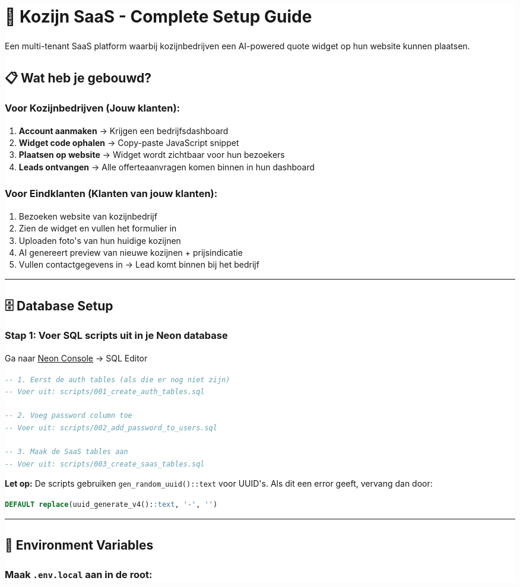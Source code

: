 # 🚀 Kozijn SaaS - Complete Setup Guide

Een multi-tenant SaaS platform waarbij kozijnbedrijven een AI-powered quote widget op hun website kunnen plaatsen.

## 📋 Wat heb je gebouwd?

### Voor Kozijnbedrijven (Jouw klanten):
1. **Account aanmaken** → Krijgen een bedrijfsdashboard
2. **Widget code ophalen** → Copy-paste JavaScript snippet  
3. **Plaatsen op website** → Widget wordt zichtbaar voor hun bezoekers
4. **Leads ontvangen** → Alle offerteaanvragen komen binnen in hun dashboard

### Voor Eindklanten (Klanten van jouw klanten):
1. Bezoeken website van kozijnbedrijf
2. Zien de widget en vullen het formulier in
3. Uploaden foto's van hun huidige kozijnen
4. AI genereert preview van nieuwe kozijnen + prijsindicatie
5. Vullen contactgegevens in → Lead komt binnen bij het bedrijf

---

## 🗄️ Database Setup

### Stap 1: Voer SQL scripts uit in je Neon database

Ga naar [Neon Console](https://console.neon.tech) → SQL Editor

```sql
-- 1. Eerst de auth tables (als die er nog niet zijn)
-- Voer uit: scripts/001_create_auth_tables.sql

-- 2. Voeg password column toe
-- Voer uit: scripts/002_add_password_to_users.sql

-- 3. Maak de SaaS tables aan
-- Voer uit: scripts/003_create_saas_tables.sql
```

**Let op:** De scripts gebruiken `gen_random_uuid()::text` voor UUID's. Als dit een error geeft, vervang dan door:
```sql
DEFAULT replace(uuid_generate_v4()::text, '-', '')
```

---

## 🔐 Environment Variables

### Maak `.env.local` aan in de root:
